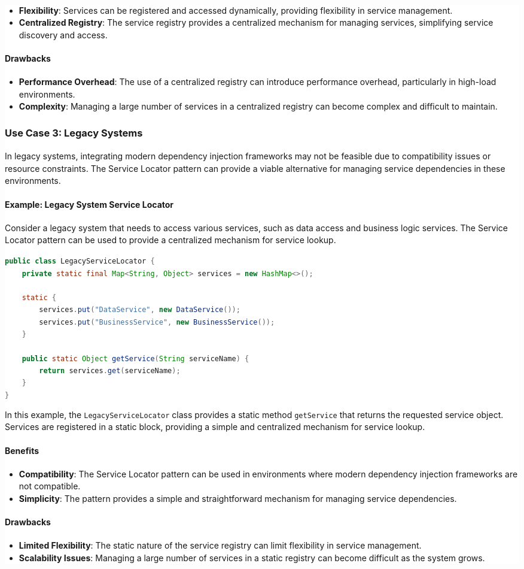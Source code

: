 - **Flexibility**: Services can be registered and accessed dynamically, providing flexibility in service management.
- **Centralized Registry**: The service registry provides a centralized mechanism for managing services, simplifying service discovery and access.

#### Drawbacks

- **Performance Overhead**: The use of a centralized registry can introduce performance overhead, particularly in high-load environments.
- **Complexity**: Managing a large number of services in a centralized registry can become complex and difficult to maintain.

### Use Case 3: Legacy Systems

In legacy systems, integrating modern dependency injection frameworks may not be feasible due to compatibility issues or resource constraints. The Service Locator pattern can provide a viable alternative for managing service dependencies in these environments.

#### Example: Legacy System Service Locator

Consider a legacy system that needs to access various services, such as data access and business logic services. The Service Locator pattern can be used to provide a centralized mechanism for service lookup.

```java
public class LegacyServiceLocator {
    private static final Map<String, Object> services = new HashMap<>();

    static {
        services.put("DataService", new DataService());
        services.put("BusinessService", new BusinessService());
    }

    public static Object getService(String serviceName) {
        return services.get(serviceName);
    }
}
```

In this example, the `LegacyServiceLocator` class provides a static method `getService` that returns the requested service object. Services are registered in a static block, providing a simple and centralized mechanism for service lookup.

#### Benefits

- **Compatibility**: The Service Locator pattern can be used in environments where modern dependency injection frameworks are not compatible.
- **Simplicity**: The pattern provides a simple and straightforward mechanism for managing service dependencies.

#### Drawbacks

- **Limited Flexibility**: The static nature of the service registry can limit flexibility in service management.
- **Scalability Issues**: Managing a large number of services in a static registry can become difficult as the system grows.
